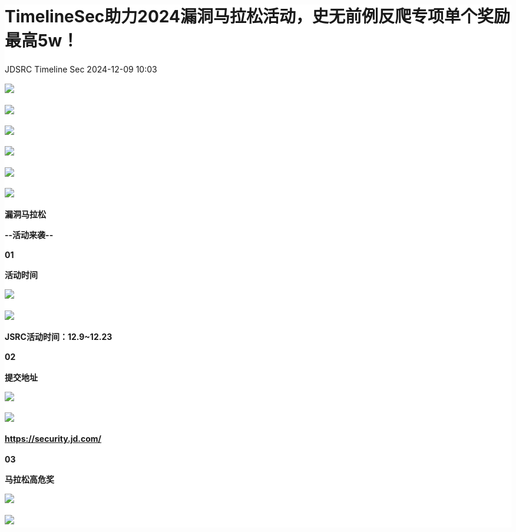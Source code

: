 #  TimelineSec助力2024漏洞马拉松活动，史无前例反爬专项单个奖励最高5w！   
JDSRC  Timeline Sec   2024-12-09 10:03  
  
![](https://mmbiz.qpic.cn/sz_mmbiz_gif/Z9MuUwaeeGLAvx7O5VtoArGia89lFd62oPqSzwC0tT1O28CGIayNX3SI2MjWkrdlMKqSKjRSatgT3cbhhGzcibJg/640?wx_fmt=gif&from=appmsg "")  
  
![](https://mmbiz.qpic.cn/sz_mmbiz_png/Z9MuUwaeeGLAvx7O5VtoArGia89lFd62oiao4Z0Elibib9NM4gqXcp1AyMeQtFQBybbBzqDEiaCOWdiagt35eMKFphibw/640?wx_fmt=png&from=appmsg "")  
  
![](https://mmbiz.qpic.cn/sz_mmbiz_gif/Z9MuUwaeeGLAvx7O5VtoArGia89lFd62o8tHfd0yjB0OuQEDibItyShwk2ibUBJrOicAAGic9ibe5IibtezvZMcib8Ajnw/640?wx_fmt=gif&from=appmsg "")  
  
![](https://mmbiz.qpic.cn/sz_mmbiz_gif/Z9MuUwaeeGLAvx7O5VtoArGia89lFd62oIrAjNcdaqGMCKmuyrTpftba5SaaQA6GlcprP8gHNGfA3uicOFjXzm1A/640?wx_fmt=gif&from=appmsg "")  
  
![](https://mmbiz.qpic.cn/sz_mmbiz_gif/Z9MuUwaeeGLAvx7O5VtoArGia89lFd62oK1gd46icKvXJParVUXmFJBSCDZicMz8DIia0nTouv7kkKuYpWPwTiba8Sw/640?wx_fmt=gif&from=appmsg "")  
  
![](https://mmbiz.qpic.cn/sz_mmbiz_gif/Z9MuUwaeeGLAvx7O5VtoArGia89lFd62oOvIoKYWicEy02ibRbJvpZ04dCBqoQTuddUhdOns3WxbPFz7gZ4iaiaVfSQ/640?wx_fmt=gif&from=appmsg "")  
  
**漏洞马拉松**  
  
**--活动来袭--**  
  
  
  
  
**01**  
  
**活动时间**  
  
![](https://mmbiz.qpic.cn/sz_mmbiz_gif/Z9MuUwaeeGLAvx7O5VtoArGia89lFd62ornIjSr3ENsR86XSmynaic7yhP4Oa5MaLXNpXETQCLvSvN1HASd4r0Dw/640?wx_fmt=gif&from=appmsg "")  
  
  
![](https://mmbiz.qpic.cn/sz_mmbiz_png/Z9MuUwaeeGLAvx7O5VtoArGia89lFd62oDNckvBWClDhNj7ncjZnniaC70j1qsq5pkfL8zoZlZXS44jjjbHfT3Jw/640?wx_fmt=png&from=appmsg "")  
  
  
**JSRC活动时间：12.9~12.23**  
  
  
  
**02**  
  
**提交地址**  
  
![](https://mmbiz.qpic.cn/sz_mmbiz_gif/Z9MuUwaeeGLAvx7O5VtoArGia89lFd62ornIjSr3ENsR86XSmynaic7yhP4Oa5MaLXNpXETQCLvSvN1HASd4r0Dw/640?wx_fmt=gif&from=appmsg "")  
  
  
![](https://mmbiz.qpic.cn/sz_mmbiz_png/Z9MuUwaeeGLAvx7O5VtoArGia89lFd62oDNckvBWClDhNj7ncjZnniaC70j1qsq5pkfL8zoZlZXS44jjjbHfT3Jw/640?wx_fmt=png&from=appmsg "")  
  
  
**https://security.jd.com/**  
  
  
  
**03**  
  
**马拉松高危奖**  
  
![](https://mmbiz.qpic.cn/sz_mmbiz_gif/Z9MuUwaeeGLAvx7O5VtoArGia89lFd62ornIjSr3ENsR86XSmynaic7yhP4Oa5MaLXNpXETQCLvSvN1HASd4r0Dw/640?wx_fmt=gif&from=appmsg "")  
  
  
![](https://mmbiz.qpic.cn/sz_mmbiz_png/Z9MuUwaeeGLAvx7O5VtoArGia89lFd62oDNckvBWClDhNj7ncjZnniaC70j1qsq5pkfL8zoZlZXS44jjjbHfT3Jw/640?wx_fmt=png&from=appmsg "")  
  